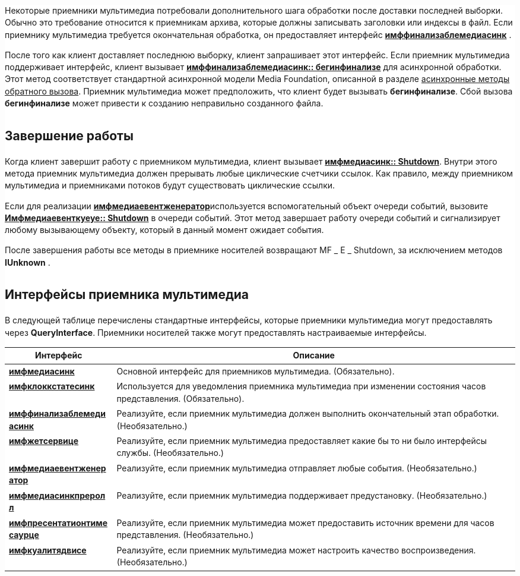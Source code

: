 Некоторые приемники мультимедиа потребовали дополнительного шага обработки после доставки последней выборки. Обычно это требование относится к приемникам архива, которые должны записывать заголовки или индексы в файл. Если приемнику мультимедиа требуется окончательная обработка, он предоставляет интерфейс [**имффинализаблемедиасинк**](/windows/desktop/api/mfidl/nn-mfidl-imffinalizablemediasink) .

После того как клиент доставляет последнюю выборку, клиент запрашивает этот интерфейс. Если приемник мультимедиа поддерживает интерфейс, клиент вызывает [**имффинализаблемедиасинк:: бегинфинализе**](/windows/desktop/api/mfidl/nf-mfidl-imffinalizablemediasink-beginfinalize) для асинхронной обработки. Этот метод соответствует стандартной асинхронной модели Media Foundation, описанной в разделе [асинхронные методы обратного вызова](asynchronous-callback-methods.md). Приемник мультимедиа может предположить, что клиент будет вызывать **бегинфинализе**. Сбой вызова **бегинфинализе** может привести к созданию неправильно созданного файла.

## <a name="shutting-down"></a>Завершение работы

Когда клиент завершит работу с приемником мультимедиа, клиент вызывает [**имфмедиасинк:: Shutdown**](/windows/desktop/api/mfidl/nf-mfidl-imfmediasink-shutdown). Внутри этого метода приемник мультимедиа должен прерывать любые циклические счетчики ссылок. Как правило, между приемником мультимедиа и приемниками потоков будут существовать циклические ссылки.

Если для реализации [**имфмедиаевентженератор**](/windows/desktop/api/mfobjects/nn-mfobjects-imfmediaeventgenerator)используется вспомогательный объект очереди событий, вызовите [**Имфмедиаевенткуеуе:: Shutdown**](/windows/desktop/api/mfobjects/nf-mfobjects-imfmediaeventqueue-shutdown) в очереди событий. Этот метод завершает работу очереди событий и сигнализирует любому вызывающему объекту, который в данный момент ожидает события.

После завершения работы все методы в приемнике носителей возвращают MF \_ E \_ Shutdown, за исключением методов **IUnknown** .

## <a name="media-sink-interfaces"></a>Интерфейсы приемника мультимедиа

В следующей таблице перечислены стандартные интерфейсы, которые приемники мультимедиа могут предоставлять через **QueryInterface**. Приемники носителей также могут предоставлять настраиваемые интерфейсы.



| Интерфейс                                                      | Описание                                                                                   |
|----------------------------------------------------------------|-----------------------------------------------------------------------------------------------|
| [**имфмедиасинк**](/windows/desktop/api/mfidl/nn-mfidl-imfmediasink)                           | Основной интерфейс для приемников мультимедиа. (Обязательно).                                            |
| [**имфклоккстатесинк**](/windows/desktop/api/mfidl/nn-mfidl-imfclockstatesink)                 | Используется для уведомления приемника мультимедиа при изменении состояния часов представления. (Обязательно).              |
| [**имффинализаблемедиасинк**](/windows/desktop/api/mfidl/nn-mfidl-imffinalizablemediasink)     | Реализуйте, если приемник мультимедиа должен выполнить окончательный этап обработки. (Необязательно.)                 |
| [**имфжетсервице**](/windows/desktop/api/mfidl/nn-mfidl-imfgetservice)                         | Реализуйте, если приемник мультимедиа предоставляет какие бы то ни было интерфейсы службы. (Необязательно.)                       |
| [**имфмедиаевентженератор**](/windows/desktop/api/mfobjects/nn-mfobjects-imfmediaeventgenerator)       | Реализуйте, если приемник мультимедиа отправляет любые события. (Необязательно.)                                     |
| [**имфмедиасинкпреролл**](/windows/desktop/api/mfidl/nn-mfidl-imfmediasinkpreroll)             | Реализуйте, если приемник мультимедиа поддерживает предустановку. (Необязательно.)                                     |
| [**имфпресентатионтимесаурце**](/windows/desktop/api/mfidl/nn-mfidl-imfpresentationtimesource) | Реализуйте, если приемник мультимедиа может предоставить источник времени для часов представления. (Необязательно.) |
| [**имфкуалитядвисе**](/windows/desktop/api/mfidl/nn-mfidl-imfqualityadvise)                   | Реализуйте, если приемник мультимедиа может настроить качество воспроизведения. (Необязательно.)                          |
